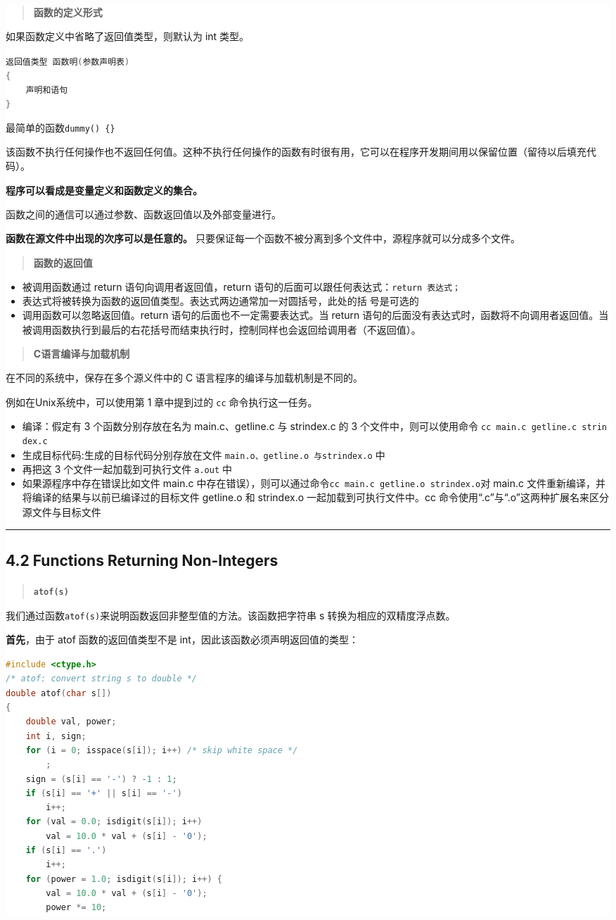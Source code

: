 > **函数的定义形式**

如果函数定义中省略了返回值类型，则默认为 int 类型。

```c
返回值类型 函数明(参数声明表)
{
    声明和语句
}
```

最简单的函数`dummy() {}`

该函数不执行任何操作也不返回任何值。这种不执行任何操作的函数有时很有用，它可以在程序开发期间用以保留位置（留待以后填充代码）。

**程序可以看成是变量定义和函数定义的集合。**

函数之间的通信可以通过参数、函数返回值以及外部变量进行。

**函数在源文件中出现的次序可以是任意的。** 只要保证每一个函数不被分离到多个文件中，源程序就可以分成多个文件。

> **函数的返回值**

- 被调用函数通过 return 语句向调用者返回值，return 语句的后面可以跟任何表达式：`return 表达式；`
- 表达式将被转换为函数的返回值类型。表达式两边通常加一对圆括号，此处的括
号是可选的
- 调用函数可以忽略返回值。return 语句的后面也不一定需要表达式。当 return 语句的后面没有表达式时，函数将不向调用者返回值。当被调用函数执行到最后的右花括号而结束执行时，控制同样也会返回给调用者（不返回值）。

> **C语言编译与加载机制**

在不同的系统中，保存在多个源义件中的 C 语言程序的编译与加载机制是不同的。

例如在Unix系统中，可以使用第 1 章中提到过的 `cc` 命令执行这一任务。

- 编译：假定有 3 个函数分别存放在名为 main.c、getline.c 与 strindex.c 的 3 个文件中，则可以使用命令 `cc main.c getline.c strindex.c`
- 生成目标代码:生成的目标代码分别存放在文件 `main.o、getline.o 与strindex.o` 中
- 再把这 3 个文件一起加载到可执行文件 `a.out` 中
- 如果源程序中存在错误比如文件 main.c 中存在错误），则可以通过命令`cc main.c getline.o strindex.o`对 main.c 文件重新编译，并将编译的结果与以前已编译过的目标文件 getline.o 和 strindex.o 一起加载到可执行文件中。cc 命令使用“.c”与“.o”这两种扩展名来区分源文件与目标文件

***

## 4.2 Functions Returning Non-Integers

> **`atof(s)`**

我们通过函数`atof(s)`来说明函数返回非整型值的方法。该函数把字符串 s 转换为相应的双精度浮点数。

**首先**，由于 atof 函数的返回值类型不是 int，因此该函数必须声明返回值的类型：

```c
#include <ctype.h>
/* atof: convert string s to double */
double atof(char s[])
{
    double val, power;
    int i, sign;
    for (i = 0; isspace(s[i]); i++) /* skip white space */
        ;
    sign = (s[i] == '-') ? -1 : 1;
    if (s[i] == '+' || s[i] == '-')
        i++;
    for (val = 0.0; isdigit(s[i]); i++)
        val = 10.0 * val + (s[i] - '0');
    if (s[i] == '.')
        i++;
    for (power = 1.0; isdigit(s[i]); i++) {
        val = 10.0 * val + (s[i] - '0');
        power *= 10;
```